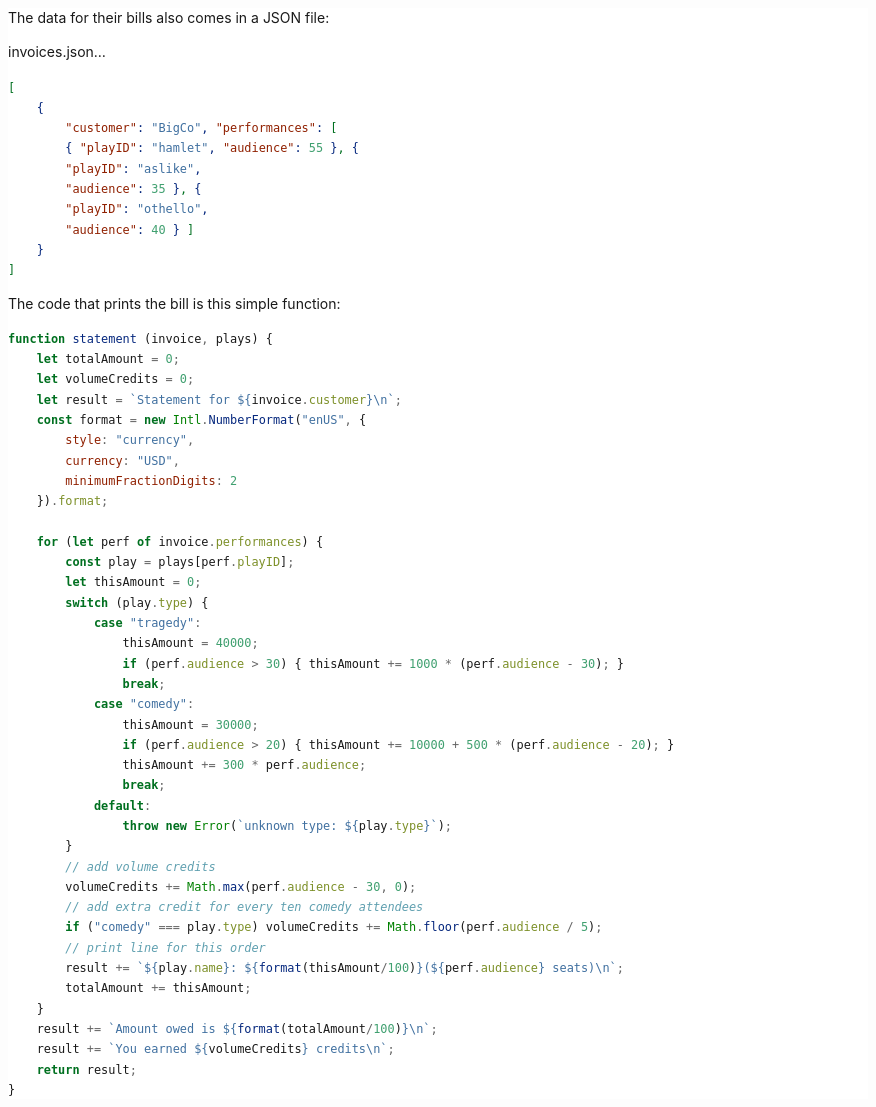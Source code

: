The data for their bills also comes in a JSON file:

invoices.json…

```json
[
    {
        "customer": "BigCo", "performances": [
        { "playID": "hamlet", "audience": 55 }, {
        "playID": "as­like",
        "audience": 35 }, {
        "playID": "othello",
        "audience": 40 } ]
    }
]
```

The code that prints the bill is this simple function:

```js
function statement (invoice, plays) {
    let totalAmount = 0; 
    let volumeCredits = 0; 
    let result = `Statement for ${invoice.customer}\n`; 
    const format = new Intl.NumberFormat("en­US", { 
        style: "currency", 
        currency: "USD", 
        minimumFractionDigits: 2 
    }).format; 
    
    for (let perf of invoice.performances) {
        const play = plays[perf.playID];
        let thisAmount = 0;
        switch (play.type) { 
            case "tragedy":
                thisAmount = 40000; 
                if (perf.audience > 30) { thisAmount += 1000 * (perf.audience ­- 30); } 
                break; 
            case "comedy":
                thisAmount = 30000; 
                if (perf.audience > 20) { thisAmount += 10000 + 500 * (perf.audience ­- 20); } 
                thisAmount += 300 * perf.audience; 
                break; 
            default:
                throw new Error(`unknown type: ${play.type}`); 
        }
        // add volume credits 
        volumeCredits += Math.max(perf.audience ­- 30, 0); 
        // add extra credit for every ten comedy attendees 
        if ("comedy" === play.type) volumeCredits += Math.floor(perf.audience / 5);
        // print line for this order 
        result += `${play.name}: ${format(thisAmount/100)}(${perf.audience} seats)\n`;
        totalAmount += thisAmount;
    } 
    result += `Amount owed is ${format(totalAmount/100)}\n`; 
    result += `You earned ${volumeCredits} credits\n`; 
    return result;
}
```
